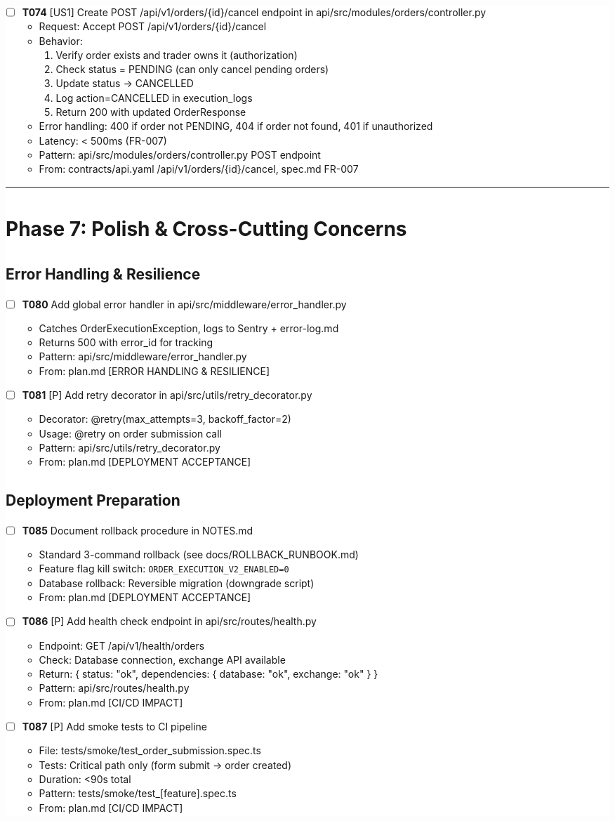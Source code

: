 - [ ] **T074** [US1] Create POST /api/v1/orders/{id}/cancel endpoint in api/src/modules/orders/controller.py
  - Request: Accept POST /api/v1/orders/{id}/cancel
  - Behavior:
    1. Verify order exists and trader owns it (authorization)
    2. Check status = PENDING (can only cancel pending orders)
    3. Update status → CANCELLED
    4. Log action=CANCELLED in execution_logs
    5. Return 200 with updated OrderResponse
  - Error handling: 400 if order not PENDING, 404 if order not found, 401 if unauthorized
  - Latency: < 500ms (FR-007)
  - Pattern: api/src/modules/orders/controller.py POST endpoint
  - From: contracts/api.yaml /api/v1/orders/{id}/cancel, spec.md FR-007

---

# Phase 7: Polish & Cross-Cutting Concerns

## Error Handling & Resilience

- [ ] **T080** Add global error handler in api/src/middleware/error_handler.py
  - Catches OrderExecutionException, logs to Sentry + error-log.md
  - Returns 500 with error_id for tracking
  - Pattern: api/src/middleware/error_handler.py
  - From: plan.md [ERROR HANDLING & RESILIENCE]

- [ ] **T081** [P] Add retry decorator in api/src/utils/retry_decorator.py
  - Decorator: @retry(max_attempts=3, backoff_factor=2)
  - Usage: @retry on order submission call
  - Pattern: api/src/utils/retry_decorator.py
  - From: plan.md [DEPLOYMENT ACCEPTANCE]

## Deployment Preparation

- [ ] **T085** Document rollback procedure in NOTES.md
  - Standard 3-command rollback (see docs/ROLLBACK_RUNBOOK.md)
  - Feature flag kill switch: `ORDER_EXECUTION_V2_ENABLED=0`
  - Database rollback: Reversible migration (downgrade script)
  - From: plan.md [DEPLOYMENT ACCEPTANCE]

- [ ] **T086** [P] Add health check endpoint in api/src/routes/health.py
  - Endpoint: GET /api/v1/health/orders
  - Check: Database connection, exchange API available
  - Return: { status: "ok", dependencies: { database: "ok", exchange: "ok" } }
  - Pattern: api/src/routes/health.py
  - From: plan.md [CI/CD IMPACT]

- [ ] **T087** [P] Add smoke tests to CI pipeline
  - File: tests/smoke/test_order_submission.spec.ts
  - Tests: Critical path only (form submit → order created)
  - Duration: <90s total
  - Pattern: tests/smoke/test_[feature].spec.ts
  - From: plan.md [CI/CD IMPACT]

